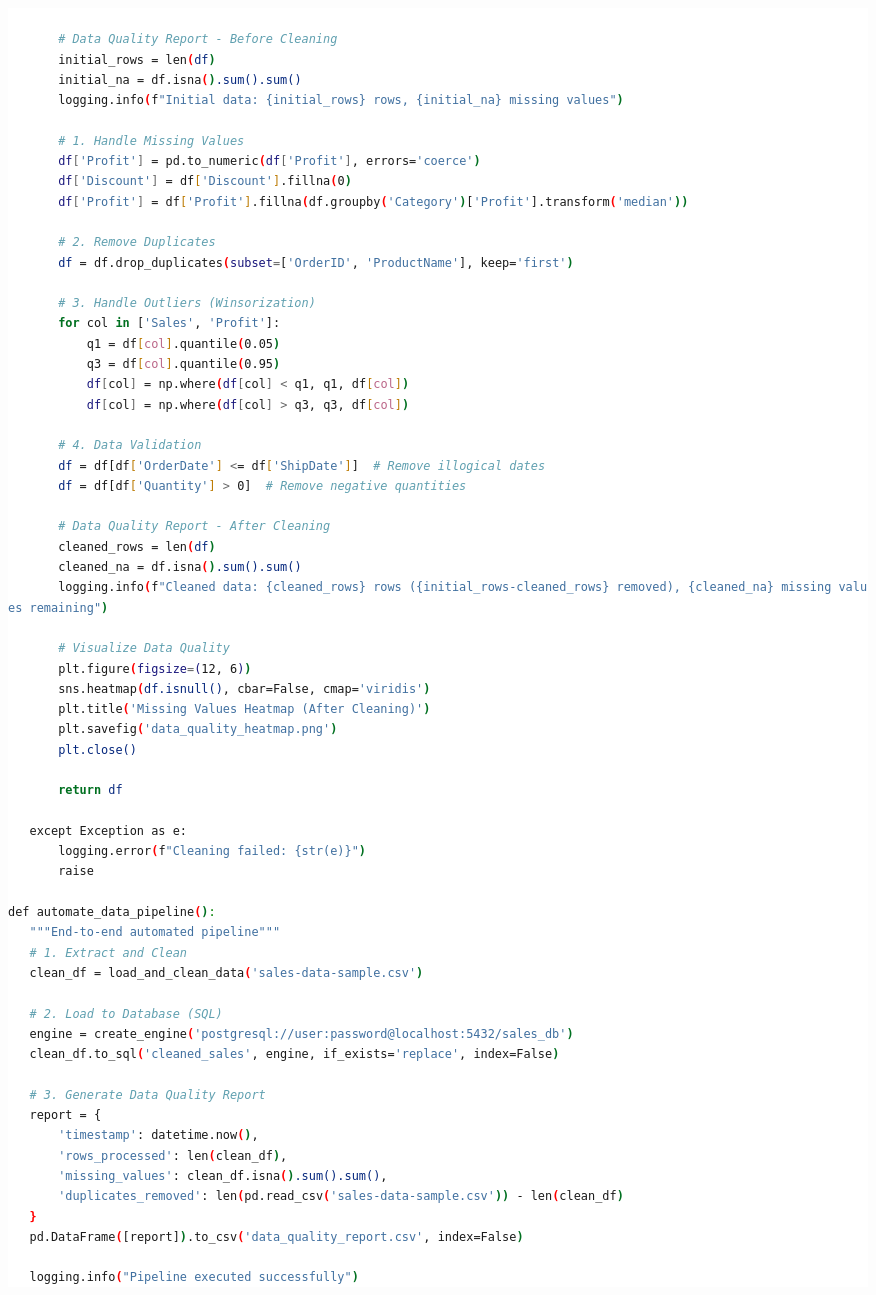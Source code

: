  ```bash
        
        # Data Quality Report - Before Cleaning
        initial_rows = len(df)
        initial_na = df.isna().sum().sum()
        logging.info(f"Initial data: {initial_rows} rows, {initial_na} missing values")
        
        # 1. Handle Missing Values
        df['Profit'] = pd.to_numeric(df['Profit'], errors='coerce')
        df['Discount'] = df['Discount'].fillna(0)
        df['Profit'] = df['Profit'].fillna(df.groupby('Category')['Profit'].transform('median'))
        
        # 2. Remove Duplicates
        df = df.drop_duplicates(subset=['OrderID', 'ProductName'], keep='first')
        
        # 3. Handle Outliers (Winsorization)
        for col in ['Sales', 'Profit']:
            q1 = df[col].quantile(0.05)
            q3 = df[col].quantile(0.95)
            df[col] = np.where(df[col] < q1, q1, df[col])
            df[col] = np.where(df[col] > q3, q3, df[col])
        
        # 4. Data Validation
        df = df[df['OrderDate'] <= df['ShipDate']]  # Remove illogical dates
        df = df[df['Quantity'] > 0]  # Remove negative quantities
        
        # Data Quality Report - After Cleaning
        cleaned_rows = len(df)
        cleaned_na = df.isna().sum().sum()
        logging.info(f"Cleaned data: {cleaned_rows} rows ({initial_rows-cleaned_rows} removed), {cleaned_na} missing values remaining")
        
        # Visualize Data Quality
        plt.figure(figsize=(12, 6))
        sns.heatmap(df.isnull(), cbar=False, cmap='viridis')
        plt.title('Missing Values Heatmap (After Cleaning)')
        plt.savefig('data_quality_heatmap.png')
        plt.close()
        
        return df
    
    except Exception as e:
        logging.error(f"Cleaning failed: {str(e)}")
        raise

def automate_data_pipeline():
    """End-to-end automated pipeline"""
    # 1. Extract and Clean
    clean_df = load_and_clean_data('sales-data-sample.csv')
    
    # 2. Load to Database (SQL)
    engine = create_engine('postgresql://user:password@localhost:5432/sales_db')
    clean_df.to_sql('cleaned_sales', engine, if_exists='replace', index=False)
    
    # 3. Generate Data Quality Report
    report = {
        'timestamp': datetime.now(),
        'rows_processed': len(clean_df),
        'missing_values': clean_df.isna().sum().sum(),
        'duplicates_removed': len(pd.read_csv('sales-data-sample.csv')) - len(clean_df)
    }
    pd.DataFrame([report]).to_csv('data_quality_report.csv', index=False)
    
    logging.info("Pipeline executed successfully")
 ```